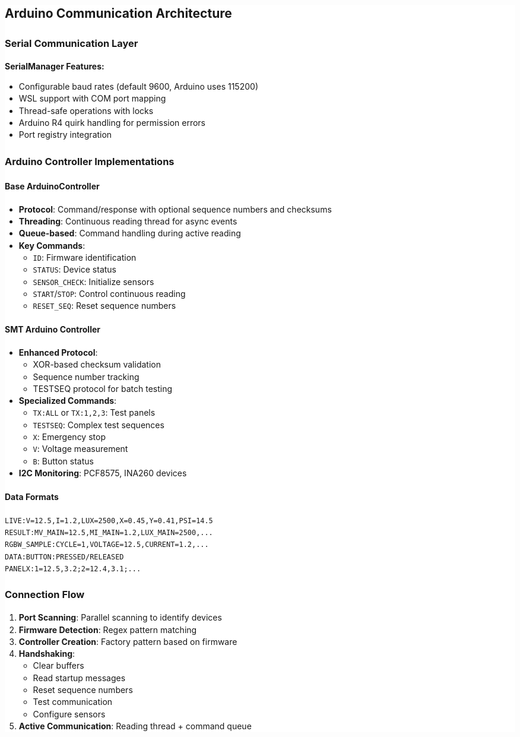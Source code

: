 ## Arduino Communication Architecture

### Serial Communication Layer

**SerialManager Features:**
- Configurable baud rates (default 9600, Arduino uses 115200)
- WSL support with COM port mapping
- Thread-safe operations with locks
- Arduino R4 quirk handling for permission errors
- Port registry integration

### Arduino Controller Implementations

#### Base ArduinoController
- **Protocol**: Command/response with optional sequence numbers and checksums
- **Threading**: Continuous reading thread for async events
- **Queue-based**: Command handling during active reading
- **Key Commands**:
  - `ID`: Firmware identification
  - `STATUS`: Device status
  - `SENSOR_CHECK`: Initialize sensors
  - `START`/`STOP`: Control continuous reading
  - `RESET_SEQ`: Reset sequence numbers

#### SMT Arduino Controller
- **Enhanced Protocol**: 
  - XOR-based checksum validation
  - Sequence number tracking
  - TESTSEQ protocol for batch testing
- **Specialized Commands**:
  - `TX:ALL` or `TX:1,2,3`: Test panels
  - `TESTSEQ`: Complex test sequences
  - `X`: Emergency stop
  - `V`: Voltage measurement
  - `B`: Button status
- **I2C Monitoring**: PCF8575, INA260 devices

#### Data Formats
```
LIVE:V=12.5,I=1.2,LUX=2500,X=0.45,Y=0.41,PSI=14.5
RESULT:MV_MAIN=12.5,MI_MAIN=1.2,LUX_MAIN=2500,...
RGBW_SAMPLE:CYCLE=1,VOLTAGE=12.5,CURRENT=1.2,...
DATA:BUTTON:PRESSED/RELEASED
PANELX:1=12.5,3.2;2=12.4,3.1;...
```

### Connection Flow

1. **Port Scanning**: Parallel scanning to identify devices
2. **Firmware Detection**: Regex pattern matching
3. **Controller Creation**: Factory pattern based on firmware
4. **Handshaking**:
   - Clear buffers
   - Read startup messages
   - Reset sequence numbers
   - Test communication
   - Configure sensors
5. **Active Communication**: Reading thread + command queue
